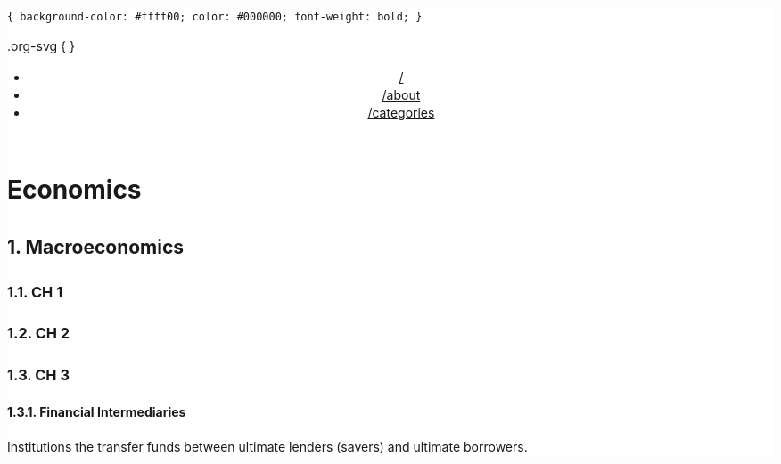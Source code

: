     { background-color: #ffff00; color: #000000; font-weight: bold; }
  .org-svg { }
</style>

<link rel="stylesheet" href="/css/main-dark.css" type="text/css"/>
<header><div class="menu"><ul>
<li><a href="/">/</a></li>
<li><a href="/about.html">/about</a></li>
<li><a href="/categories.html">/categories</a></li>
</ul></div></header>
<script type="text/x-mathjax-config">
    MathJax.Hub.Config({
        displayAlign: "center",
        displayIndent: "0em",

        "HTML-CSS": { scale: 100,
                        linebreaks: { automatic: "false" },
                        webFont: "TeX"
                       },
        SVG: {scale: 100,
              linebreaks: { automatic: "false" },
              font: "TeX"},
        NativeMML: {scale: 100},
        TeX: { equationNumbers: {autoNumber: "AMS"},
               MultLineWidth: "85%",
               TagSide: "right",
               TagIndent: ".8em"
             }
});
</script>
<script src="https://cdnjs.cloudflare.com/ajax/libs/mathjax/2.7.0/MathJax.js?config=TeX-AMS_HTML"></script>
</head>
<body>
<div id="content" class="content">
<h1 class="title">Economics</h1>

<div id="outline-container-org0602603" class="outline-2">
<h2 id="org0602603"><span class="section-number-2">1.</span> Macroeconomics</h2>
<div class="outline-text-2" id="text-1">
</div>
<div id="outline-container-org4458ceb" class="outline-3">
<h3 id="org4458ceb"><span class="section-number-3">1.1.</span> CH 1</h3>
</div>

<div id="outline-container-orgd3fa4a8" class="outline-3">
<h3 id="orgd3fa4a8"><span class="section-number-3">1.2.</span> CH 2</h3>
</div>

<div id="outline-container-orgf2c0b96" class="outline-3">
<h3 id="orgf2c0b96"><span class="section-number-3">1.3.</span> CH 3</h3>
<div class="outline-text-3" id="text-1-3">
</div>
<div id="outline-container-org50b132f" class="outline-4">
<h4 id="org50b132f"><span class="section-number-4">1.3.1.</span> Financial Intermediaries</h4>
<div class="outline-text-4" id="text-1-3-1">
<p>
Institutions the transfer funds between ultimate lenders (savers) and ultimate borrowers.
</p>
</div>
</div>
